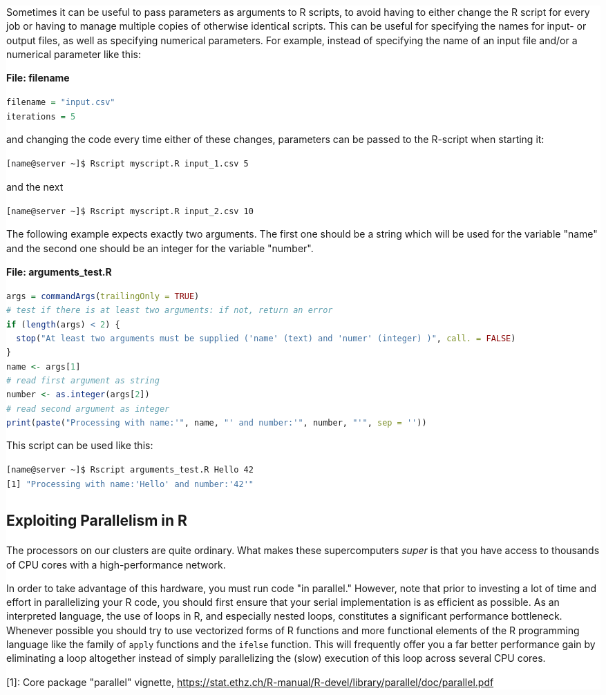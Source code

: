 Sometimes it can be useful to pass parameters as arguments to R scripts, to avoid having to either change the R script for every job or having to manage multiple copies of otherwise identical scripts. This can be useful for specifying the names for input- or output files, as well as specifying numerical parameters. For example, instead of specifying the name of an input file and/or a numerical parameter like this:

**File: filename**

```R
filename = "input.csv"
iterations = 5
```

and changing the code every time either of these changes, parameters can be passed to the R-script when starting it:

```bash
[name@server ~]$ Rscript myscript.R input_1.csv 5
```

and the next

```bash
[name@server ~]$ Rscript myscript.R input_2.csv 10
```

The following example expects exactly two arguments. The first one should be a string which will be used for the variable "name" and the second one should be an integer for the variable "number".

**File: arguments_test.R**

```R
args = commandArgs(trailingOnly = TRUE)
# test if there is at least two arguments: if not, return an error
if (length(args) < 2) {
  stop("At least two arguments must be supplied ('name' (text) and 'numer' (integer) )", call. = FALSE)
}
name <- args[1]
# read first argument as string
number <- as.integer(args[2])
# read second argument as integer
print(paste("Processing with name:'", name, "' and number:'", number, "'", sep = ''))
```

This script can be used like this:

```bash
[name@server ~]$ Rscript arguments_test.R Hello 42
[1] "Processing with name:'Hello' and number:'42'"
```

## Exploiting Parallelism in R

The processors on our clusters are quite ordinary. What makes these supercomputers *super* is that you have access to thousands of CPU cores with a high-performance network.

In order to take advantage of this hardware, you must run code "in parallel." However, note that prior to investing a lot of time and effort in parallelizing your R code, you should first ensure that your serial implementation is as efficient as possible. As an interpreted language, the use of loops in R, and especially nested loops, constitutes a significant performance bottleneck. Whenever possible you should try to use vectorized forms of R functions and more functional elements of the R programming language like the family of `apply` functions and the `ifelse` function. This will frequently offer you a far better performance gain by eliminating a loop altogether instead of simply parallelizing the (slow) execution of this loop across several CPU cores.


[1]: Core package "parallel" vignette, https://stat.ethz.ch/R-manual/R-devel/library/parallel/doc/parallel.pdf